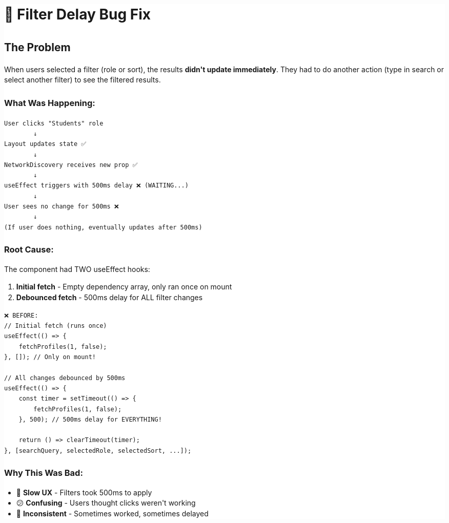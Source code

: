 # 🐛 Filter Delay Bug Fix

## The Problem

When users selected a filter (role or sort), the results **didn't update immediately**. They had to do another action (type in search or select another filter) to see the filtered results.

### What Was Happening:

```
User clicks "Students" role
        ↓
Layout updates state ✅
        ↓
NetworkDiscovery receives new prop ✅
        ↓
useEffect triggers with 500ms delay ❌ (WAITING...)
        ↓
User sees no change for 500ms ❌
        ↓
(If user does nothing, eventually updates after 500ms)
```

### Root Cause:

The component had TWO useEffect hooks:

1. **Initial fetch** - Empty dependency array, only ran once on mount
2. **Debounced fetch** - 500ms delay for ALL filter changes

```tsx
❌ BEFORE:
// Initial fetch (runs once)
useEffect(() => {
    fetchProfiles(1, false);
}, []); // Only on mount!

// All changes debounced by 500ms
useEffect(() => {
    const timer = setTimeout(() => {
        fetchProfiles(1, false);
    }, 500); // 500ms delay for EVERYTHING!
    
    return () => clearTimeout(timer);
}, [searchQuery, selectedRole, selectedSort, ...]);
```

### Why This Was Bad:

- 🐌 **Slow UX** - Filters took 500ms to apply
- 😕 **Confusing** - Users thought clicks weren't working
- 🐛 **Inconsistent** - Sometimes worked, sometimes delayed

